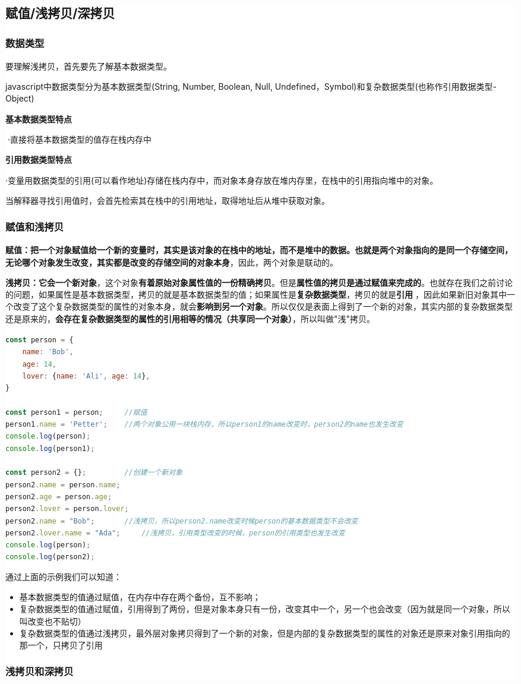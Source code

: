 ## 赋值/浅拷贝/深拷贝

### 数据类型

要理解浅拷贝，首先要先了解基本数据类型。

javascript中数据类型分为基本数据类型(String, Number, Boolean, Null, Undefined，Symbol)和复杂数据类型(也称作引用数据类型-Object)

**基本数据类型特点**

​	·直接将基本数据类型的值存在栈内存中

**引用数据类型特点**

​	·变量用数据类型的引用(可以看作地址)存储在栈内存中，而对象本身存放在堆内存里，在栈中的引用指向堆中的对象。

当解释器寻找引用值时，会首先检索其在栈中的引用地址，取得地址后从堆中获取对象。

### 赋值和浅拷贝

**赋值：**把一个对象赋值给一个新的变量时，**其实是该对象的在栈中的地址**，而不是堆中的数据。也就是两个对象指向的是同一个存储空间，无论哪个对象发生改变，其实都是**改变的存储空间的对象本身**，因此，两个对象是联动的。

**浅拷贝：**它会**一个新对象**，这个对象**有着原始对象属性值的一份精确拷贝**。但是**属性值的拷贝是通过赋值来完成的**。也就存在我们之前讨论的问题，如果属性是基本数据类型，拷贝的就是基本数据类型的值；如果属性是**复杂数据类型**，拷贝的就是**引用** ，因此如果新旧对象其中一个改变了这个复杂数据类型的属性的对象本身，就会**影响到另一个对象**。所以仅仅是表面上得到了一个新的对象，其实内部的复杂数据类型还是原来的，**会存在复杂数据类型的属性的引用相等的情况（共享同一个对象）**，所以叫做"浅"拷贝。

```javascript
const person = {
    name: 'Bob',
    age: 14,
    lover: {name: 'Ali', age: 14},
}

const person1 = person;     //赋值
person1.name = 'Petter';    //两个对象公用一块栈内存，所以person1的name改变时，person2的name也发生改变
console.log(person);
console.log(person1);

const person2 = {};         //创建一个新对象
person2.name = person.name;
person2.age = person.age;
person2.lover = person.lover;
person2.name = "Bob";       //浅拷贝，所以person2.name改变时候person的基本数据类型不会改变
person2.lover.name = "Ada";     //浅拷贝，引用类型改变的时候，person的引用类型也发生改变
console.log(person);
console.log(person2);
```

通过上面的示例我们可以知道：

- 基本数据类型的值通过赋值，在内存中存在两个备份，互不影响；
- 复杂数据类型的值通过赋值，引用得到了两份，但是对象本身只有一份，改变其中一个，另一个也会改变（因为就是同一个对象，所以叫改变也不贴切）
- 复杂数据类型的值通过浅拷贝，最外层对象拷贝得到了一个新的对象，但是内部的复杂数据类型的属性的对象还是原来对象引用指向的那一个，只拷贝了引用

### 浅拷贝和深拷贝
